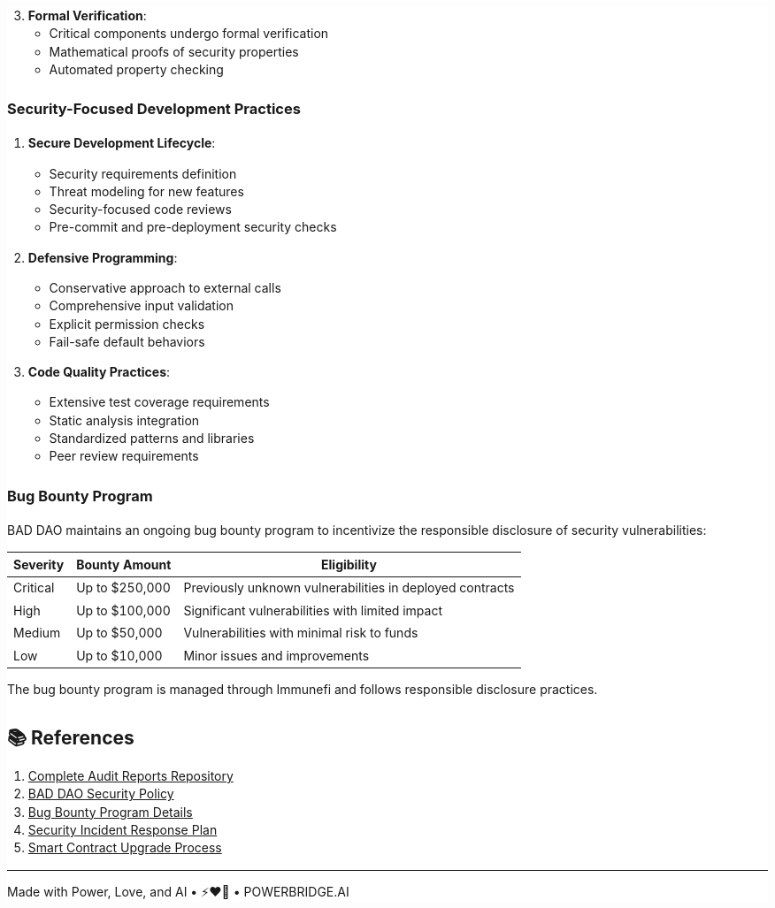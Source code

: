 3. **Formal Verification**:
   - Critical components undergo formal verification
   - Mathematical proofs of security properties
   - Automated property checking

### Security-Focused Development Practices

1. **Secure Development Lifecycle**:
   - Security requirements definition
   - Threat modeling for new features
   - Security-focused code reviews
   - Pre-commit and pre-deployment security checks

2. **Defensive Programming**:
   - Conservative approach to external calls
   - Comprehensive input validation
   - Explicit permission checks
   - Fail-safe default behaviors

3. **Code Quality Practices**:
   - Extensive test coverage requirements
   - Static analysis integration
   - Standardized patterns and libraries
   - Peer review requirements

### Bug Bounty Program

BAD DAO maintains an ongoing bug bounty program to incentivize the responsible disclosure of security vulnerabilities:

| Severity | Bounty Amount | Eligibility |
|----------|---------------|-------------|
| Critical | Up to $250,000 | Previously unknown vulnerabilities in deployed contracts |
| High | Up to $100,000 | Significant vulnerabilities with limited impact |
| Medium | Up to $50,000 | Vulnerabilities with minimal risk to funds |
| Low | Up to $10,000 | Minor issues and improvements |

The bug bounty program is managed through Immunefi and follows responsible disclosure practices.

## 📚 References

1. [Complete Audit Reports Repository](https://github.com/bad-dao/security-audits)
2. [BAD DAO Security Policy](https://docs.baddao.io/security-policy)
3. [Bug Bounty Program Details](https://immunefi.com/bounty/baddao)
4. [Security Incident Response Plan](https://docs.baddao.io/incident-response)
5. [Smart Contract Upgrade Process](https://docs.baddao.io/upgrade-process)

---

Made with Power, Love, and AI •  ⚡️❤️🤖 •  POWERBRIDGE.AI 